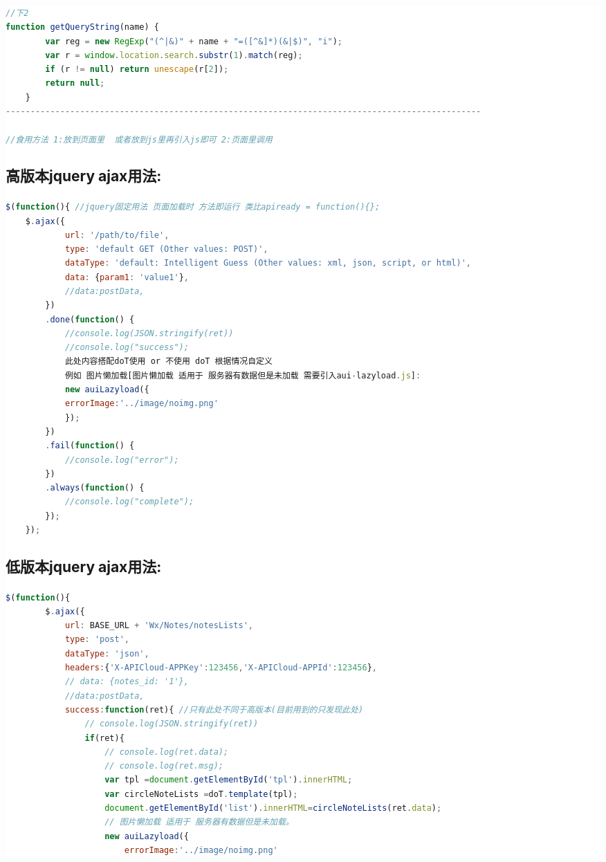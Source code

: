 ```javascript
//下2
function getQueryString(name) {
        var reg = new RegExp("(^|&)" + name + "=([^&]*)(&|$)", "i");
        var r = window.location.search.substr(1).match(reg);
        if (r != null) return unescape(r[2]);
        return null;
    }
------------------------------------------------------------------------------------------------

//食用方法 1:放到页面里  或者放到js里再引入js即可 2:页面里调用
```

## 	高版本jquery  ajax用法:

```javascript
$(function(){ //jquery固定用法 页面加载时 方法即运行 类比apiready = function(){};
    $.ajax({
            url: '/path/to/file',
            type: 'default GET (Other values: POST)',
            dataType: 'default: Intelligent Guess (Other values: xml, json, script, or html)',
            data: {param1: 'value1'},
            //data:postData,
        })
        .done(function() {
            //console.log(JSON.stringify(ret))
            //console.log("success");
            此处内容搭配doT使用 or 不使用 doT 根据情况自定义
            例如 图片懒加载[图片懒加载 适用于 服务器有数据但是未加载 需要引入aui-lazyload.js]:
            new auiLazyload({
            errorImage:'../image/noimg.png'
            });
        })
        .fail(function() {
            //console.log("error");
        })
        .always(function() {
            //console.log("complete");
        });
    });
```

##  	低版本jquery  ajax用法:

```javascript
$(function(){
        $.ajax({
            url: BASE_URL + 'Wx/Notes/notesLists',
            type: 'post',
            dataType: 'json',
            headers:{'X-APICloud-APPKey':123456,'X-APICloud-APPId':123456},
            // data: {notes_id: '1'},
            //data:postData,
            success:function(ret){ //只有此处不同于高版本(目前用到的只发现此处)
                // console.log(JSON.stringify(ret))
                if(ret){
                    // console.log(ret.data);
                    // console.log(ret.msg);
                    var tpl =document.getElementById('tpl').innerHTML;
                    var circleNoteLists =doT.template(tpl);
                    document.getElementById('list').innerHTML=circleNoteLists(ret.data);
                    // 图片懒加载 适用于 服务器有数据但是未加载。
                    new auiLazyload({
                        errorImage:'../image/noimg.png'
```